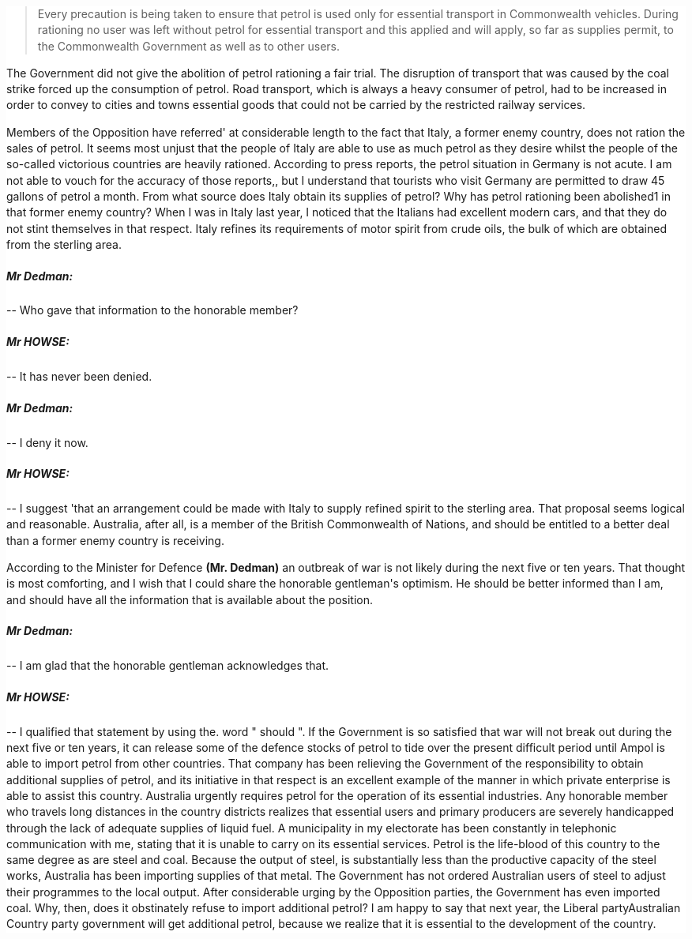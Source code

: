   >Every precaution is being taken to ensure that petrol is used only for essential transport in Commonwealth vehicles. During rationing no user was left without petrol for essential transport and this applied and will apply, so far as supplies permit, to the Commonwealth Government as well as to other users. 

The Government did not give the abolition of petrol rationing a fair trial. The disruption of transport that was caused by the coal strike forced up the consumption of petrol. Road transport, which is always a heavy consumer of petrol, had to be increased in order to convey to cities and towns essential goods that could not be carried by the restricted railway services. 

 Members of the Opposition have referred' at considerable length to the fact that Italy, a former enemy country, does not ration the sales of petrol. It seems most unjust that the people of Italy are able to use as much petrol as they desire whilst the people of the so-called victorious countries are heavily rationed. According to press reports, the petrol situation in Germany is not acute. I am not able to vouch for the accuracy of those reports,, but I understand that tourists who visit Germany are permitted to draw 45 gallons of petrol  a  month. From what source does Italy obtain its supplies of petrol? Why  has  petrol rationing been abolished1 in that former enemy country? When I  was in  Italy last year, I noticed that the Italians had excellent modern cars, and that they do not stint themselves in that respect.  Italy  refines its requirements of motor spirit from crude oils, the bulk of which are obtained from the sterling area. 

##### Mr Dedman:

-- Who gave that information to the honorable member? 

##### Mr HOWSE:

-- It has never been denied. 

##### Mr Dedman:

--  I  deny  it  now. 

##### Mr HOWSE:

-- I suggest 'that an arrangement could be made with Italy to supply refined spirit to the sterling area. That proposal seems logical and reasonable. Australia, after all, is  a  member of the British Commonwealth of Nations, and should be entitled to  a  better deal than a former enemy country is receiving. 

According to the Minister  for  Defence  **(Mr. Dedman)**  an outbreak  of war  is not likely during the next five  or  ten years. That thought is most comforting, and I wish that I could share the honorable gentleman's optimism. He should be better informed than I  am,  and should have all the information that is available about the position. 

##### Mr Dedman:

--  I am glad that the honorable gentleman acknowledges that. 

##### Mr HOWSE:

-- I qualified that statement by using the. word " should ". If the Government is so satisfied that war will not break out during the next five or ten years,  it  can release some of the defence stocks of petrol to tide over the present difficult period until Ampol is able to import petrol from other countries.  That  company has been relieving  the  Government of the responsibility  to  obtain additional supplies of petrol, and  its  initiative in that respect  is an  excellent example of the manner in which private enterprise is able to assist this country. Australia urgently requires petrol for the operation of its essential industries. Any honorable  member who travels long distances in the country districts realizes that essential users and primary producers are severely handicapped through the lack of adequate supplies of liquid fuel. A municipality in my electorate has been constantly in telephonic communication with me, stating that it is unable to carry on its essential services. Petrol is the life-blood of this country to the same degree as are steel and coal. Because the output of steel, is substantially less than the productive capacity of the steel works, Australia has been importing supplies of that metal. The Government has not ordered Australian users of steel to adjust their programmes to the local output. After considerable urging by the Opposition parties, the Government has even imported coal. Why, then, does it obstinately refuse to import additional petrol? I am happy to say that next year, the Liberal partyAustralian Country party government will get additional petrol, because we realize that it is essential to the development of the country. 
